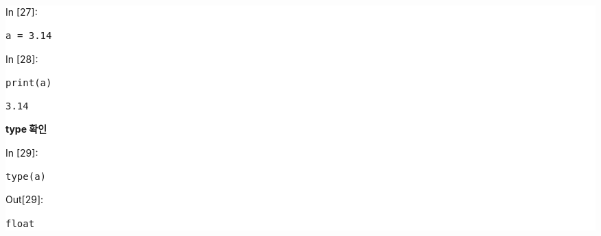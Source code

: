 <div class="jp-Cell-inputWrapper">
<div class="jp-InputArea jp-Cell-inputArea">
<div class="jp-InputPrompt jp-InputArea-prompt">In [27]:</div>
<div class="jp-CodeMirrorEditor jp-Editor jp-InputArea-editor" data-type="inline">
<div class="CodeMirror cm-s-jupyter">
<div class="highlight hl-ipython3"><pre><span></span><span class="n">a</span> <span class="o">=</span> <span class="mf">3.14</span>
</pre></div>
</div>
</div>
</div>
</div>
</div><div class="jp-Cell jp-CodeCell jp-Notebook-cell">
<div class="jp-Cell-inputWrapper">
<div class="jp-InputArea jp-Cell-inputArea">
<div class="jp-InputPrompt jp-InputArea-prompt">In [28]:</div>
<div class="jp-CodeMirrorEditor jp-Editor jp-InputArea-editor" data-type="inline">
<div class="CodeMirror cm-s-jupyter">
<div class="highlight hl-ipython3"><pre><span></span><span class="nb">print</span><span class="p">(</span><span class="n">a</span><span class="p">)</span>
</pre></div>
</div>
</div>
</div>
</div>
<div class="jp-Cell-outputWrapper">
<div class="jp-OutputArea jp-Cell-outputArea">
<div class="jp-OutputArea-child">
<div class="jp-OutputPrompt jp-OutputArea-prompt"></div>
<div class="jp-RenderedText jp-OutputArea-output" data-mime-type="text/plain">
<pre>3.14
</pre>
</div>
</div>
</div>
</div>
</div>
<div class="jp-Cell-inputWrapper"><div class="jp-InputPrompt jp-InputArea-prompt">
</div><div class="jp-RenderedHTMLCommon jp-RenderedMarkdown jp-MarkdownOutput" data-mime-type="text/markdown">
<p><strong>type 확인</strong></p>
</div>
</div><div class="jp-Cell jp-CodeCell jp-Notebook-cell">
<div class="jp-Cell-inputWrapper">
<div class="jp-InputArea jp-Cell-inputArea">
<div class="jp-InputPrompt jp-InputArea-prompt">In [29]:</div>
<div class="jp-CodeMirrorEditor jp-Editor jp-InputArea-editor" data-type="inline">
<div class="CodeMirror cm-s-jupyter">
<div class="highlight hl-ipython3"><pre><span></span><span class="nb">type</span><span class="p">(</span><span class="n">a</span><span class="p">)</span>
</pre></div>
</div>
</div>
</div>
</div>
<div class="jp-Cell-outputWrapper">
<div class="jp-OutputArea jp-Cell-outputArea">
<div class="jp-OutputArea-child">
<div class="jp-OutputPrompt jp-OutputArea-prompt">Out[29]:</div>
<div class="jp-RenderedText jp-OutputArea-output jp-OutputArea-executeResult" data-mime-type="text/plain">
<pre>float</pre>
</div>
</div>